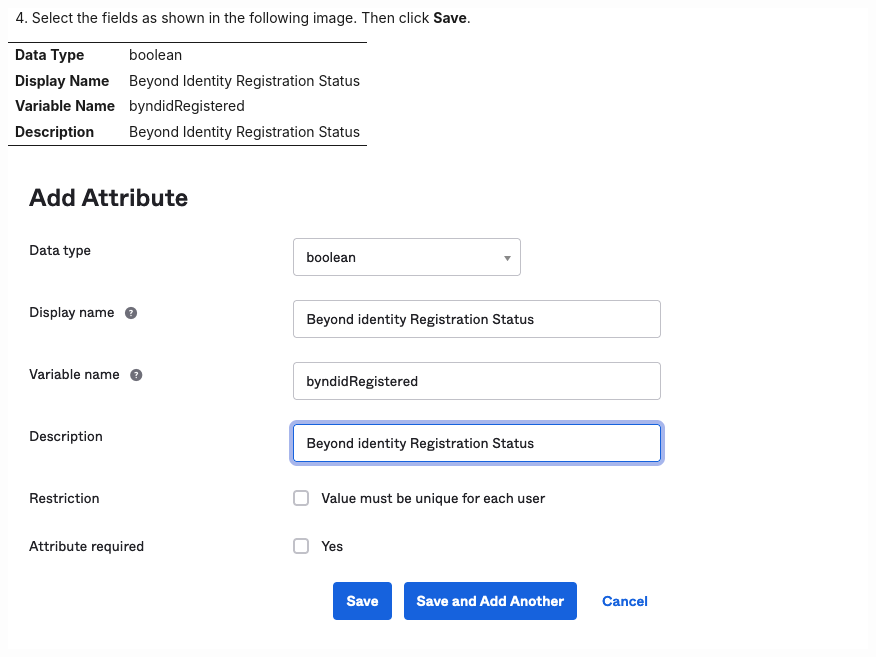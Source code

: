 
4. Select the fields as shown in the following image. Then click **Save**. 

  <table width="60%">
    <tbody>
      <tr>
        <td>
          <b>Data Type</b>
        </td>
        <td>boolean
        </td>
      </tr>
      <tr>
        <td><b>Display Name</b>
        </td>
        <td>Beyond Identity Registration Status
        </td>
      </tr>
      <tr>
        <td><b>Variable Name</b>
        </td>
        <td>byndidRegistered
        </td>
      </tr>
      <tr>
        <td><b>Description</b>
        </td>
        <td>Beyond Identity Registration Status
        </td>
      </tr>
    </tbody>
  </table>

   ![image](../images/okta-oidc/image-3.png) 
